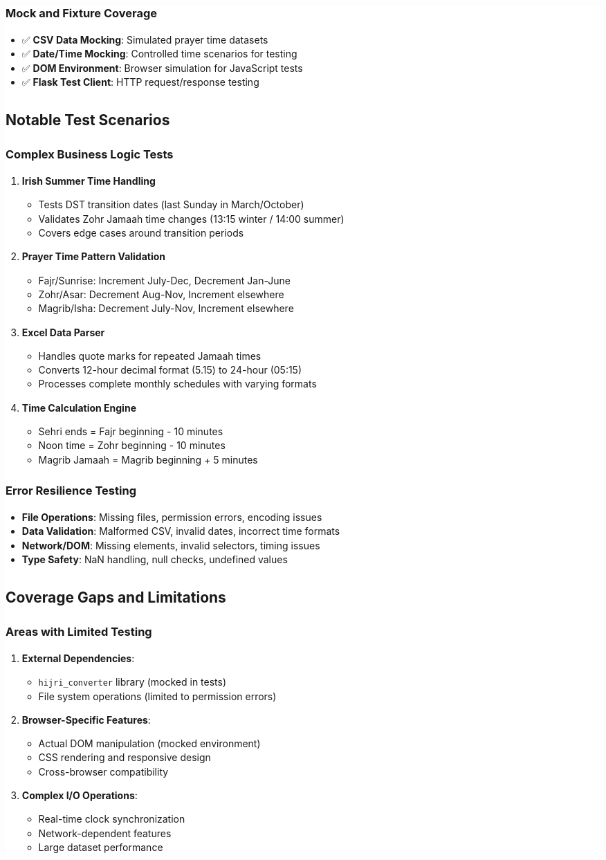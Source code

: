 ### Mock and Fixture Coverage
- ✅ **CSV Data Mocking**: Simulated prayer time datasets
- ✅ **Date/Time Mocking**: Controlled time scenarios for testing
- ✅ **DOM Environment**: Browser simulation for JavaScript tests
- ✅ **Flask Test Client**: HTTP request/response testing

## Notable Test Scenarios

### Complex Business Logic Tests

1. **Irish Summer Time Handling**
   - Tests DST transition dates (last Sunday in March/October)
   - Validates Zohr Jamaah time changes (13:15 winter / 14:00 summer)
   - Covers edge cases around transition periods

2. **Prayer Time Pattern Validation**
   - Fajr/Sunrise: Increment July-Dec, Decrement Jan-June
   - Zohr/Asar: Decrement Aug-Nov, Increment elsewhere
   - Magrib/Isha: Decrement July-Nov, Increment elsewhere

3. **Excel Data Parser**
   - Handles quote marks for repeated Jamaah times
   - Converts 12-hour decimal format (5.15) to 24-hour (05:15)
   - Processes complete monthly schedules with varying formats

4. **Time Calculation Engine**
   - Sehri ends = Fajr beginning - 10 minutes
   - Noon time = Zohr beginning - 10 minutes
   - Magrib Jamaah = Magrib beginning + 5 minutes

### Error Resilience Testing

- **File Operations**: Missing files, permission errors, encoding issues
- **Data Validation**: Malformed CSV, invalid dates, incorrect time formats
- **Network/DOM**: Missing elements, invalid selectors, timing issues
- **Type Safety**: NaN handling, null checks, undefined values

## Coverage Gaps and Limitations

### Areas with Limited Testing
1. **External Dependencies**: 
   - `hijri_converter` library (mocked in tests)
   - File system operations (limited to permission errors)

2. **Browser-Specific Features**:
   - Actual DOM manipulation (mocked environment)
   - CSS rendering and responsive design
   - Cross-browser compatibility

3. **Complex I/O Operations**:
   - Real-time clock synchronization
   - Network-dependent features
   - Large dataset performance
